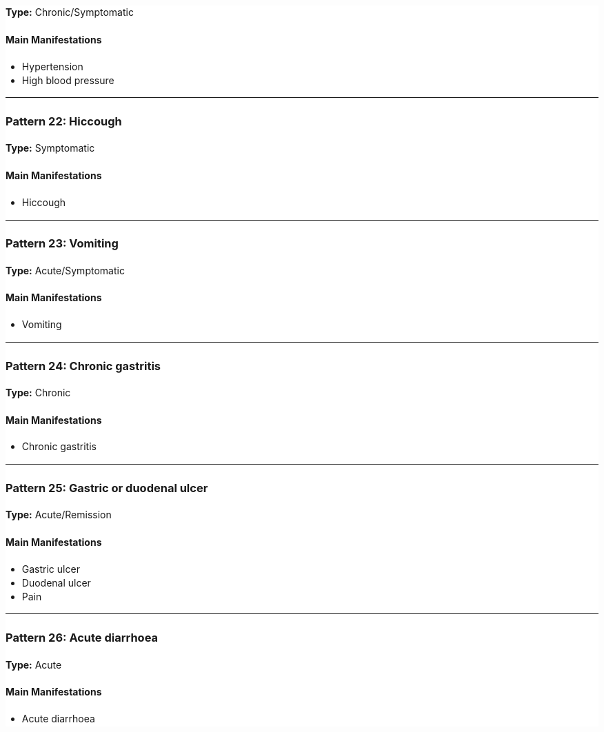 **Type:** Chronic/Symptomatic

#### Main Manifestations
- Hypertension
- High blood pressure


---

### Pattern 22: Hiccough

**Type:** Symptomatic

#### Main Manifestations
- Hiccough


---

### Pattern 23: Vomiting

**Type:** Acute/Symptomatic

#### Main Manifestations
- Vomiting


---

### Pattern 24: Chronic gastritis

**Type:** Chronic

#### Main Manifestations
- Chronic gastritis


---

### Pattern 25: Gastric or duodenal ulcer

**Type:** Acute/Remission

#### Main Manifestations
- Gastric ulcer
- Duodenal ulcer
- Pain


---

### Pattern 26: Acute diarrhoea

**Type:** Acute

#### Main Manifestations
- Acute diarrhoea

